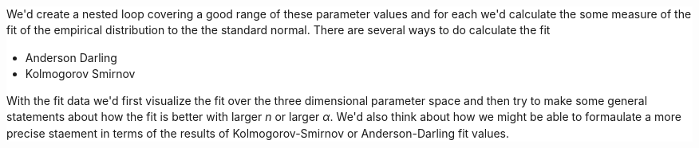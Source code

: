 We'd create a nested loop covering a good range of these parameter values and for each we'd calculate the some measure of the fit of the empirical distribution to the the standard normal.  There are several ways to do calculate the fit 
- Anderson Darling 
- Kolmogorov Smirnov


With the fit data we'd first visualize the fit over the three dimensional parameter space and then try to make some general statements about how the fit is better with larger $n$ or larger $\alpha$.  We'd also think about how we might be able to formaulate a more  precise staement in terms of the results of Kolmogorov-Smirnov or Anderson-Darling fit values.
